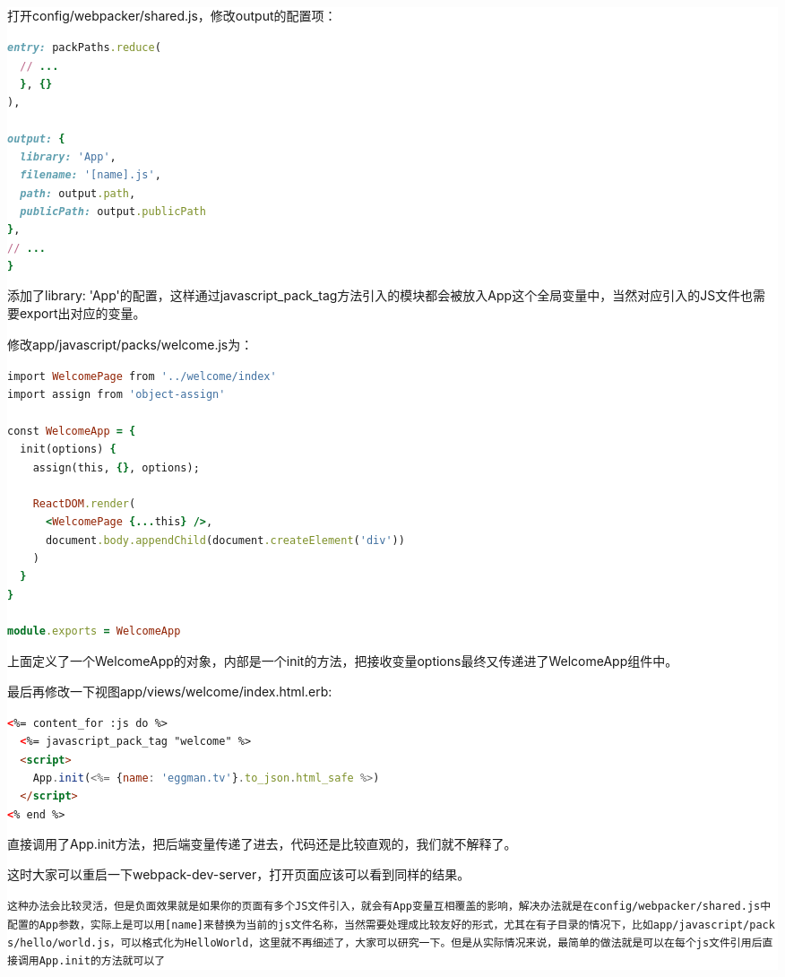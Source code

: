 打开config/webpacker/shared.js，修改output的配置项：
```ruby
entry: packPaths.reduce(
  // ...
  }, {}
),

output: {
  library: 'App',
  filename: '[name].js',
  path: output.path,
  publicPath: output.publicPath
},
// ...
}
```

添加了library: 'App'的配置，这样通过javascript_pack_tag方法引入的模块都会被放入App这个全局变量中，当然对应引入的JS文件也需要export出对应的变量。

修改app/javascript/packs/welcome.js为：
```ruby
import WelcomePage from '../welcome/index'
import assign from 'object-assign'

const WelcomeApp = {
  init(options) {
    assign(this, {}, options);

    ReactDOM.render(
      <WelcomePage {...this} />,
      document.body.appendChild(document.createElement('div'))
    )
  }
}

module.exports = WelcomeApp
```

上面定义了一个WelcomeApp的对象，内部是一个init的方法，把接收变量options最终又传递进了WelcomeApp组件中。

最后再修改一下视图app/views/welcome/index.html.erb:
```html
<%= content_for :js do %>
  <%= javascript_pack_tag "welcome" %>
  <script>
    App.init(<%= {name: 'eggman.tv'}.to_json.html_safe %>)
  </script>
<% end %>
```

直接调用了App.init方法，把后端变量传递了进去，代码还是比较直观的，我们就不解释了。

这时大家可以重启一下webpack-dev-server，打开页面应该可以看到同样的结果。
```html
这种办法会比较灵活，但是负面效果就是如果你的页面有多个JS文件引入，就会有App变量互相覆盖的影响，解决办法就是在config/webpacker/shared.js中配置的App参数，实际上是可以用[name]来替换为当前的js文件名称，当然需要处理成比较友好的形式，尤其在有子目录的情况下，比如app/javascript/packs/hello/world.js，可以格式化为HelloWorld，这里就不再细述了，大家可以研究一下。但是从实际情况来说，最简单的做法就是可以在每个js文件引用后直接调用App.init的方法就可以了
```
